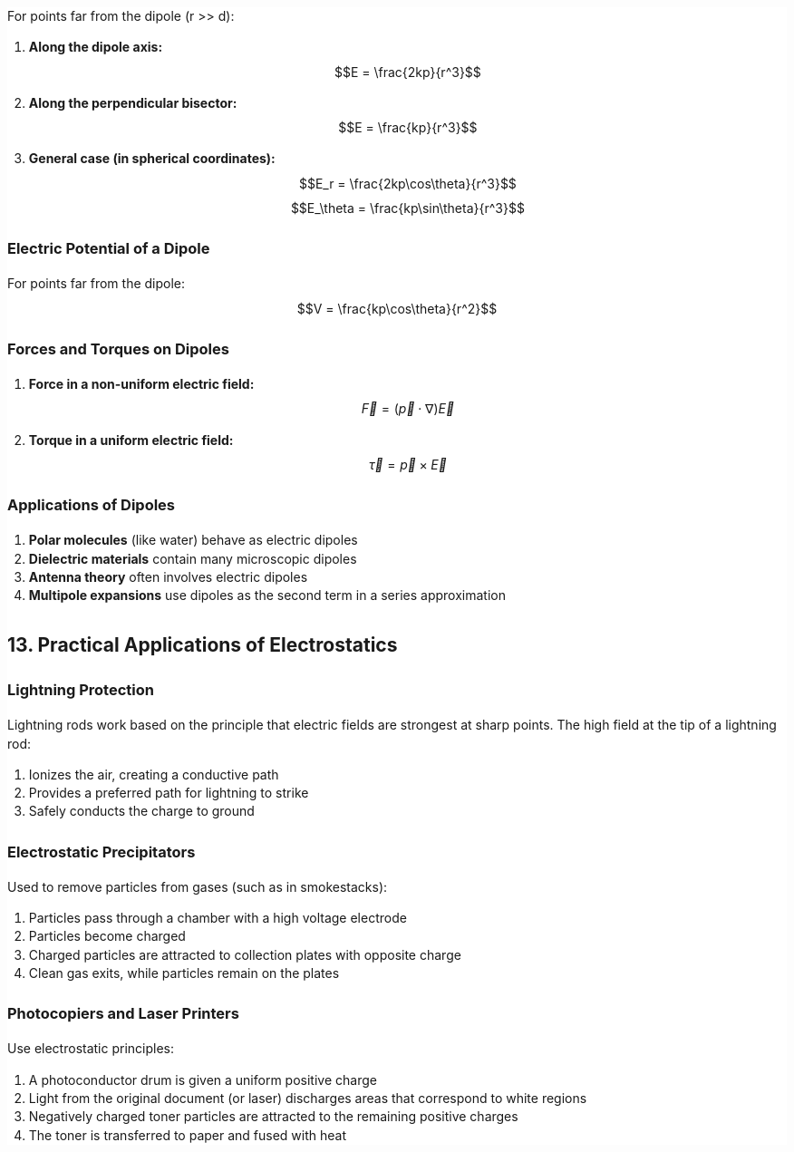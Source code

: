 For points far from the dipole (r >> d):

1. **Along the dipole axis:**
   $$E = \frac{2kp}{r^3}$$

2. **Along the perpendicular bisector:**
   $$E = \frac{kp}{r^3}$$

3. **General case (in spherical coordinates):**
   $$E_r = \frac{2kp\cos\theta}{r^3}$$
   $$E_\theta = \frac{kp\sin\theta}{r^3}$$

### Electric Potential of a Dipole

For points far from the dipole:
$$V = \frac{kp\cos\theta}{r^2}$$

### Forces and Torques on Dipoles

1. **Force in a non-uniform electric field:**
   $$\vec{F} = (\vec{p} \cdot \nabla)\vec{E}$$

2. **Torque in a uniform electric field:**
   $$\vec{\tau} = \vec{p} \times \vec{E}$$

### Applications of Dipoles

1. **Polar molecules** (like water) behave as electric dipoles
2. **Dielectric materials** contain many microscopic dipoles
3. **Antenna theory** often involves electric dipoles
4. **Multipole expansions** use dipoles as the second term in a series approximation

## 13. Practical Applications of Electrostatics

### Lightning Protection

Lightning rods work based on the principle that electric fields are strongest at sharp points. The high field at the tip of a lightning rod:
1. Ionizes the air, creating a conductive path
2. Provides a preferred path for lightning to strike
3. Safely conducts the charge to ground

### Electrostatic Precipitators

Used to remove particles from gases (such as in smokestacks):
1. Particles pass through a chamber with a high voltage electrode
2. Particles become charged
3. Charged particles are attracted to collection plates with opposite charge
4. Clean gas exits, while particles remain on the plates

### Photocopiers and Laser Printers

Use electrostatic principles:
1. A photoconductor drum is given a uniform positive charge
2. Light from the original document (or laser) discharges areas that correspond to white regions
3. Negatively charged toner particles are attracted to the remaining positive charges
4. The toner is transferred to paper and fused with heat
